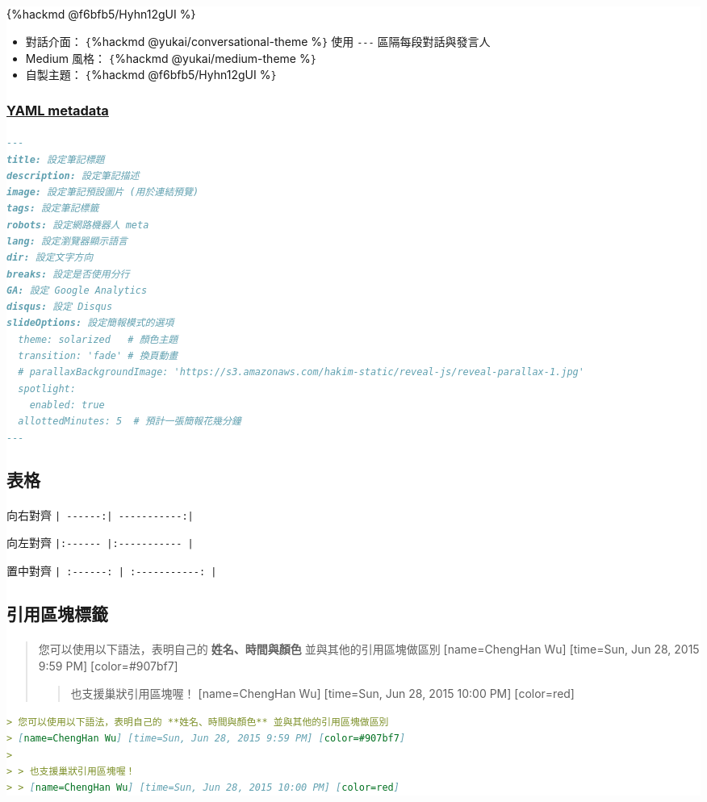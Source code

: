 {%hackmd @f6bfb5/Hyhn12gUI %}

- 對話介面： `{`%hackmd @yukai/conversational-theme %`}`
  使用 `---` 區隔每段對話與發言人
- Medium 風格： `{`%hackmd @yukai/medium-theme %`}`
- 自製主題： `{`%hackmd @f6bfb5/Hyhn12gUI %`}`

### [YAML metadata](https://hackmd.io/yaml-metadata)

```md
---
title: 設定筆記標題
description: 設定筆記描述
image: 設定筆記預設圖片 (用於連結預覽)
tags: 設定筆記標籤
robots: 設定網路機器人 meta
lang: 設定瀏覽器顯示語言
dir: 設定文字方向
breaks: 設定是否使用分行
GA: 設定 Google Analytics
disqus: 設定 Disqus
slideOptions: 設定簡報模式的選項
  theme: solarized   # 顏色主題
  transition: 'fade' # 換頁動畫
  # parallaxBackgroundImage: 'https://s3.amazonaws.com/hakim-static/reveal-js/reveal-parallax-1.jpg'
  spotlight:
    enabled: true
  allottedMinutes: 5  # 預計一張簡報花幾分鐘
---
```

## 表格

向右對齊
`| ------:| -----------:|`

向左對齊
`|:------ |:----------- |`

置中對齊
`| :------: | :-----------: |`

## 引用區塊標籤

> 您可以使用以下語法，表明自己的 **姓名、時間與顏色** 並與其他的引用區塊做區別
> [name=ChengHan Wu] [time=Sun, Jun 28, 2015 9:59 PM] [color=#907bf7]
>
> > 也支援巢狀引用區塊喔！
> > [name=ChengHan Wu] [time=Sun, Jun 28, 2015 10:00 PM] [color=red]

```md
> 您可以使用以下語法，表明自己的 **姓名、時間與顏色** 並與其他的引用區塊做區別
> [name=ChengHan Wu] [time=Sun, Jun 28, 2015 9:59 PM] [color=#907bf7]
>
> > 也支援巢狀引用區塊喔！
> > [name=ChengHan Wu] [time=Sun, Jun 28, 2015 10:00 PM] [color=red]
```


[^second]: 註腳 文字
[^second]: 註腳 文字